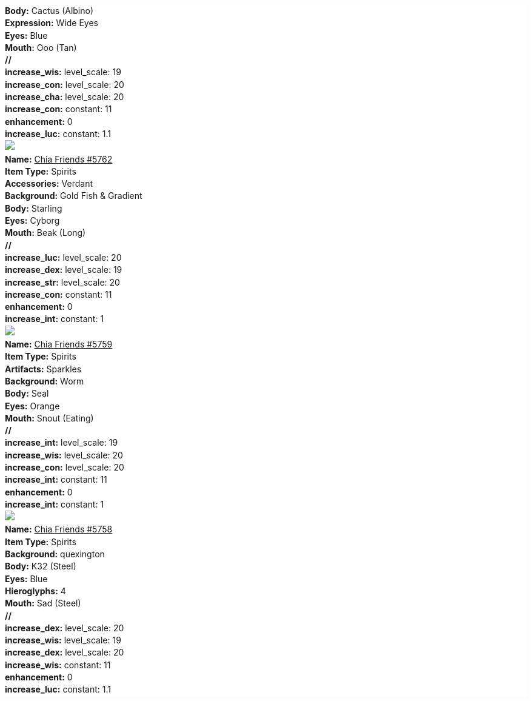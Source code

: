<div><strong>Body:</strong> Cactus (Albino)</div>
<div><strong>Expression:</strong> Wide Eyes</div>
<div><strong>Eyes:</strong> Blue</div>
<div><strong>Mouth:</strong> Ooo (Tan)</div>
<div><strong>//</strong></div><div><strong>increase_wis:</strong> level_scale: 19</div>
<div><strong>increase_con:</strong> level_scale: 20</div>
<div><strong>increase_cha:</strong> level_scale: 20</div>
<div><strong>increase_con:</strong> constant: 11</div>
<div><strong>enhancement:</strong> 0</div>
<div><strong>increase_luc:</strong> constant: 1.1</div>
</div>
<div class="item_thumbnail">
<a href="https://mintgarden.io/nfts/nft14v8tu747xqusyq7eymds4ds87qcs27crfp3yfgh5z67p80nl8cksrjxwqj"><img loading="lazy" src="https://assets.mainnet.mintgarden.io/thumbnails/31dbdba36b39568f28b4b6f28619f20998c7a6cf710b41ccf3f2411ff40d9b05.png"></a>
<div><strong>Name:</strong> <a href="https://mintgarden.io/nfts/nft14v8tu747xqusyq7eymds4ds87qcs27crfp3yfgh5z67p80nl8cksrjxwqj">Chia Friends #5762</a></div>
<div><strong>Item Type:</strong> Spirits</div>
<div><strong>Accessories:</strong> Verdant</div>
<div><strong>Background:</strong> Gold Fish & Gradient</div>
<div><strong>Body:</strong> Starling</div>
<div><strong>Eyes:</strong> Cyborg</div>
<div><strong>Mouth:</strong> Beak (Long)</div>
<div><strong>//</strong></div><div><strong>increase_luc:</strong> level_scale: 20</div>
<div><strong>increase_dex:</strong> level_scale: 19</div>
<div><strong>increase_str:</strong> level_scale: 20</div>
<div><strong>increase_con:</strong> constant: 11</div>
<div><strong>enhancement:</strong> 0</div>
<div><strong>increase_int:</strong> constant: 1</div>
</div>
<div class="item_thumbnail">
<a href="https://mintgarden.io/nfts/nft17z570pupp7vyzcudktez2tqrs4wlkwawqrzcf3jg5l8m5h4n2y5s6kx5qg"><img loading="lazy" src="https://assets.mainnet.mintgarden.io/thumbnails/9c5f4f7f80942e656308a7bd0015705b685ddc77232c217445c0ad62cfcd137d.png"></a>
<div><strong>Name:</strong> <a href="https://mintgarden.io/nfts/nft17z570pupp7vyzcudktez2tqrs4wlkwawqrzcf3jg5l8m5h4n2y5s6kx5qg">Chia Friends #5759</a></div>
<div><strong>Item Type:</strong> Spirits</div>
<div><strong>Artifacts:</strong> Sparkles</div>
<div><strong>Background:</strong> Worm</div>
<div><strong>Body:</strong> Seal</div>
<div><strong>Eyes:</strong> Orange</div>
<div><strong>Mouth:</strong> Snout (Eating)</div>
<div><strong>//</strong></div><div><strong>increase_int:</strong> level_scale: 19</div>
<div><strong>increase_wis:</strong> level_scale: 20</div>
<div><strong>increase_con:</strong> level_scale: 20</div>
<div><strong>increase_int:</strong> constant: 11</div>
<div><strong>enhancement:</strong> 0</div>
<div><strong>increase_int:</strong> constant: 1</div>
</div>
<div class="item_thumbnail">
<a href="https://mintgarden.io/nfts/nft1af8awe9d0gsyrrrqrg0h4ca6c6u69mtlmdmllzyvrcpauryxlfzsndqw48"><img loading="lazy" src="https://assets.mainnet.mintgarden.io/thumbnails/0960fef6eef4d942bd57f7f0094a81262bbfcdf48770064c7e7b7cec855089a3.png"></a>
<div><strong>Name:</strong> <a href="https://mintgarden.io/nfts/nft1af8awe9d0gsyrrrqrg0h4ca6c6u69mtlmdmllzyvrcpauryxlfzsndqw48">Chia Friends #5758</a></div>
<div><strong>Item Type:</strong> Spirits</div>
<div><strong>Background:</strong> quexington</div>
<div><strong>Body:</strong> K32 (Steel)</div>
<div><strong>Eyes:</strong> Blue</div>
<div><strong>Hieroglyphs:</strong> 4</div>
<div><strong>Mouth:</strong> Sad (Steel)</div>
<div><strong>//</strong></div><div><strong>increase_dex:</strong> level_scale: 20</div>
<div><strong>increase_wis:</strong> level_scale: 19</div>
<div><strong>increase_dex:</strong> level_scale: 20</div>
<div><strong>increase_wis:</strong> constant: 11</div>
<div><strong>enhancement:</strong> 0</div>
<div><strong>increase_luc:</strong> constant: 1.1</div>
</div>